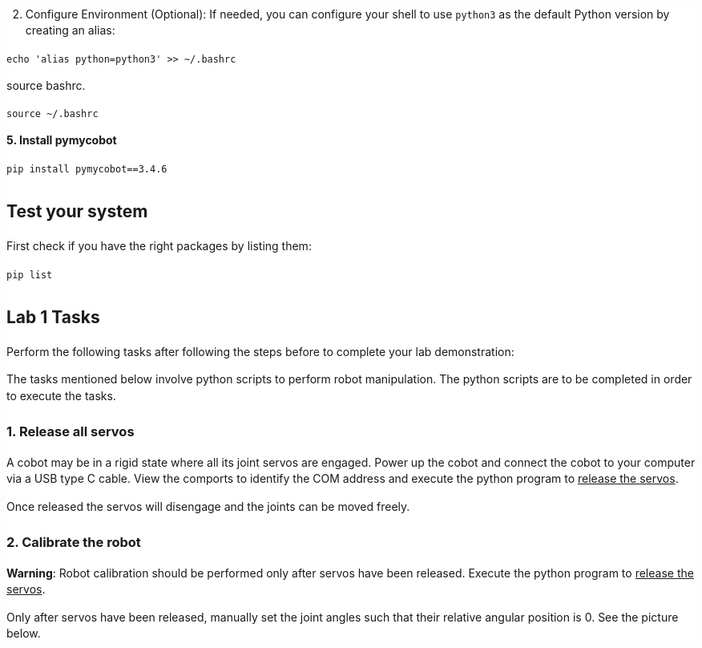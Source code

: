 2. Configure Environment (Optional):
If needed, you can configure your shell to use `python3` as the default Python version by creating an alias:

```
echo 'alias python=python3' >> ~/.bashrc
```
source bashrc.
```
source ~/.bashrc
```

**5. Install pymycobot**

```
pip install pymycobot==3.4.6
```


## Test your system

First check if you have the right packages by listing them: 

```
pip list
```

## Lab 1 Tasks

Perform the following tasks after following the steps before to complete your lab demonstration:

The tasks mentioned below involve python scripts to perform robot manipulation. The python scripts are to be completed in order to execute the tasks. 

### 1. Release all servos
A cobot may be in a rigid state where all its joint servos are engaged. Power up the cobot and connect the cobot to your computer via a USB type C cable. View the comports to identify the COM address and execute the python program to [release the servos](https://github.com/Robotics-and-Dynamical-Systems-Lab/RAS545/blob/fall2024/Lab1/lab1_programs/release_servos.py). 

Once released the servos will disengage and the joints can be moved freely. 

### 2. Calibrate the robot
**Warning**: Robot calibration should be performed only after servos have been released. Execute the python program to [release the servos](https://github.com/Robotics-and-Dynamical-Systems-Lab/RAS545/blob/fall2024/Lab1/lab1_programs/release_servos.py). 

Only after servos have been released, manually set the joint angles such that their relative angular position is 0. See the picture below.